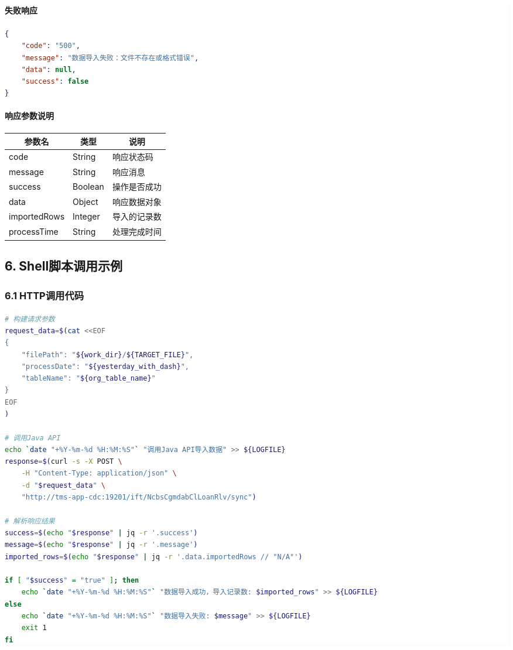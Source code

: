 #### 失败响应
```json
{
    "code": "500",
    "message": "数据导入失败：文件不存在或格式错误",
    "data": null,
    "success": false
}
```

#### 响应参数说明
| 参数名 | 类型 | 说明 |
|--------|------|------|
| code | String | 响应状态码 |
| message | String | 响应消息 |
| success | Boolean | 操作是否成功 |
| data | Object | 响应数据对象 |
| importedRows | Integer | 导入的记录数 |
| processTime | String | 处理完成时间 |

## 6. Shell脚本调用示例

### 6.1 HTTP调用代码
```bash
# 构建请求参数
request_data=$(cat <<EOF
{
    "filePath": "${work_dir}/${TARGET_FILE}",
    "processDate": "${yesterday_with_dash}",
    "tableName": "${org_table_name}"
}
EOF
)

# 调用Java API
echo `date "+%Y-%m-%d %H:%M:%S"` "调用Java API导入数据" >> ${LOGFILE}
response=$(curl -s -X POST \
    -H "Content-Type: application/json" \
    -d "$request_data" \
    "http://tms-app-cdc:19201/ift/NcbsCgmdabClLoanRlv/sync")

# 解析响应结果
success=$(echo "$response" | jq -r '.success')
message=$(echo "$response" | jq -r '.message')
imported_rows=$(echo "$response" | jq -r '.data.importedRows // "N/A"')

if [ "$success" = "true" ]; then
    echo `date "+%Y-%m-%d %H:%M:%S"` "数据导入成功，导入记录数: $imported_rows" >> ${LOGFILE}
else
    echo `date "+%Y-%m-%d %H:%M:%S"` "数据导入失败: $message" >> ${LOGFILE}
    exit 1
fi
```
